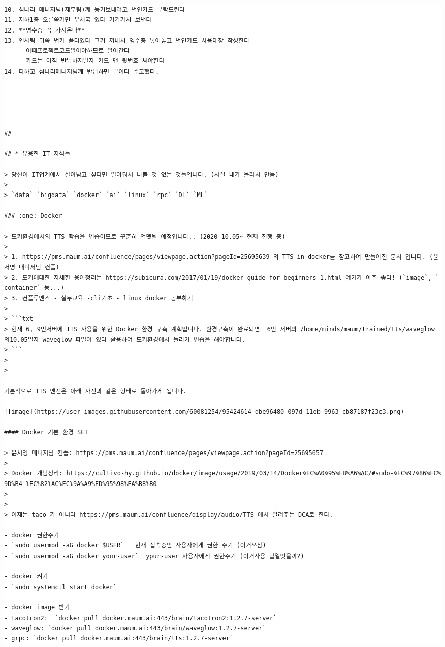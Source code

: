   ```
  10. 심나리 매니저님(재무팀)께 등기보내려고 법인카드 부탁드린다
  11. 지하1층 오른쪽가면 우체국 있다 거기가서 보낸다
  12. **영수증 꼭 가져온다**
  13. 인사팀 뒤쪽 법카 폴더있다 그거 꺼내서 영수증 넣어놓고 법인카드 사용대장 작성한다
      - 이때프로젝트코드알아야하므로 알아간다
      - 카드는 아직 반납하지말자 카드 맨 뒷번호 써야한다
  14. 다하고 심나리매니저님께 반납하면 끝이다 수고했다.





## ------------------------------------

## * 유용한 IT 지식들

> 당신이 IT업계에서 살아남고 싶다면 알아둬서 나쁠 것 없는 것들입니다. (사실 내가 몰라서 만듬)
>
> `data` `bigdata` `docker` `ai` `linux` `rpc` `DL` `ML`

### :one: Docker

> 도커환경에서의 TTS 학습을 연습이므로 꾸준히 업뎃될 예정입니다.. (2020 10.05~ 현재 진행 중)
>
> 1. https://pms.maum.ai/confluence/pages/viewpage.action?pageId=25695639 의 TTS in docker를 참고하여 만들어진 문서 입니다. (윤서영 매니저님 컨플)
> 2. 도커에대한 자세한 용어정리는 https://subicura.com/2017/01/19/docker-guide-for-beginners-1.html 여기가 아주 좋다! (`image`, `container` 등...)
> 3. 컨플루엔스 - 실무교육 -cli기초 - linux docker 공부하기
>
> ```txt
> 현재 6, 9번서버에 TTS 사용을 위한 Docker 환경 구축 계획입니다. 환경구축이 완료되면  6번 서버의 /home/minds/maum/trained/tts/waveglow 의10.05일자 waveglow 파일이 있다 활용하여 도커환경에서 돌리기 연습을 해야합니다.
> ```
>
> 

기본적으로 TTS 엔진은 아래 사진과 같은 형태로 돌아가게 됩니다.

![image](https://user-images.githubusercontent.com/60081254/95424614-dbe96480-097d-11eb-9963-cb87187f23c3.png)

#### Docker 기본 환경 SET

> 윤서영 매니저님 컨플: https://pms.maum.ai/confluence/pages/viewpage.action?pageId=25695657
>
> Docker 개념정리: https://cultivo-hy.github.io/docker/image/usage/2019/03/14/Docker%EC%A0%95%EB%A6%AC/#sudo-%EC%97%86%EC%9D%B4-%EC%82%AC%EC%9A%A9%ED%95%98%EA%B8%B0
>
>
> 이제는 taco 가 아니라 https://pms.maum.ai/confluence/display/audio/TTS 에서 알려주는 DCA로 한다.

- docker 권한주기
  - `sudo usermod -aG docker $USER`   현재 접속중인 사용자에게 권한 주기 (이거쓰삼)
  - `sudo usermod -aG docker your-user`  ypur-user 사용자에게 권한주기 (이거사용 할일잇을까?)

- docker 켜기
  - `sudo systemctl start docker`

- docker image 받기
  - tacotron2:  `docker pull docker.maum.ai:443/brain/tacotron2:1.2.7-server`
  - waveglow: `docker pull docker.maum.ai:443/brain/waveglow:1.2.7-server`
  - grpc: `docker pull docker.maum.ai:443/brain/tts:1.2.7-server`
  ```